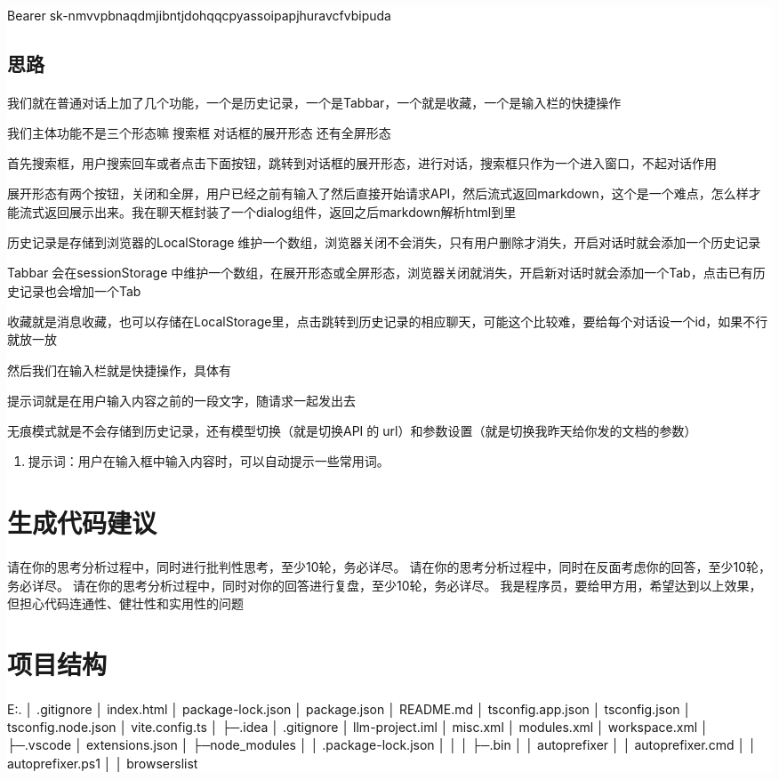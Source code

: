 Bearer sk-nmvvpbnaqdmjibntjdohqqcpyassoipapjhuravcfvbipuda



## 思路

我们就在普通对话上加了几个功能，一个是历史记录，一个是Tabbar，一个就是收藏，一个是输入栏的快捷操作

我们主体功能不是三个形态嘛
搜索框 对话框的展开形态 还有全屏形态

首先搜索框，用户搜索回车或者点击下面按钮，跳转到对话框的展开形态，进行对话，搜索框只作为一个进入窗口，不起对话作用

展开形态有两个按钮，关闭和全屏，用户已经之前有输入了然后直接开始请求API，然后流式返回markdown，这个是一个难点，怎么样才能流式返回展示出来。我在聊天框封装了一个dialog组件，返回之后markdown解析html到里

历史记录是存储到浏览器的LocalStorage 维护一个数组，浏览器关闭不会消失，只有用户删除才消失，开启对话时就会添加一个历史记录

Tabbar 会在sessionStorage 中维护一个数组，在展开形态或全屏形态，浏览器关闭就消失，开启新对话时就会添加一个Tab，点击已有历史记录也会增加一个Tab

收藏就是消息收藏，也可以存储在LocalStorage里，点击跳转到历史记录的相应聊天，可能这个比较难，要给每个对话设一个id，如果不行就放一放

然后我们在输入栏就是快捷操作，具体有

提示词就是在用户输入内容之前的一段文字，随请求一起发出去

无痕模式就是不会存储到历史记录，还有模型切换（就是切换API 的 url）和参数设置（就是切换我昨天给你发的文档的参数）
1. 提示词：用户在输入框中输入内容时，可以自动提示一些常用词。

# 生成代码建议
请在你的思考分析过程中，同时进行批判性思考，至少10轮，务必详尽。
请在你的思考分析过程中，同时在反面考虑你的回答，至少10轮，务必详尽。
请在你的思考分析过程中，同时对你的回答进行复盘，至少10轮，务必详尽。
我是程序员，要给甲方用，希望达到以上效果，但担心代码连通性、健壮性和实用性的问题



# 项目结构
E:.
│  .gitignore
│  index.html
│  package-lock.json
│  package.json
│  README.md
│  tsconfig.app.json
│  tsconfig.json
│  tsconfig.node.json
│  vite.config.ts
│
├─.idea
│      .gitignore
│      llm-project.iml
│      misc.xml
│      modules.xml
│      workspace.xml
│
├─.vscode
│      extensions.json
│
├─node_modules
│  │  .package-lock.json
│  │
│  ├─.bin
│  │      autoprefixer
│  │      autoprefixer.cmd
│  │      autoprefixer.ps1
│  │      browserslist